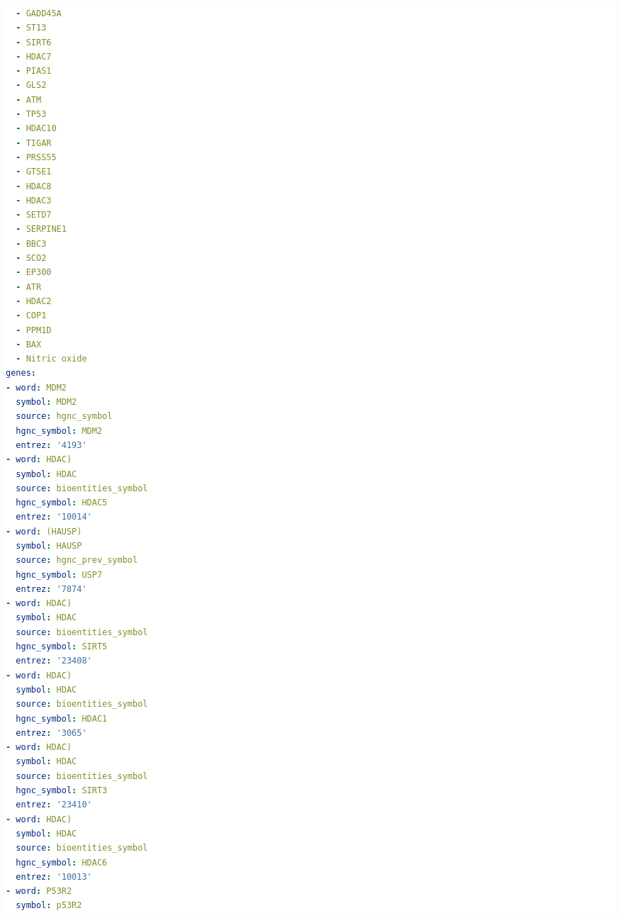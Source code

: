 ```yaml
  - GADD45A
  - ST13
  - SIRT6
  - HDAC7
  - PIAS1
  - GLS2
  - ATM
  - TP53
  - HDAC10
  - TIGAR
  - PRSS55
  - GTSE1
  - HDAC8
  - HDAC3
  - SETD7
  - SERPINE1
  - BBC3
  - SCO2
  - EP300
  - ATR
  - HDAC2
  - COP1
  - PPM1D
  - BAX
  - Nitric oxide
genes:
- word: MDM2
  symbol: MDM2
  source: hgnc_symbol
  hgnc_symbol: MDM2
  entrez: '4193'
- word: HDAC)
  symbol: HDAC
  source: bioentities_symbol
  hgnc_symbol: HDAC5
  entrez: '10014'
- word: (HAUSP)
  symbol: HAUSP
  source: hgnc_prev_symbol
  hgnc_symbol: USP7
  entrez: '7874'
- word: HDAC)
  symbol: HDAC
  source: bioentities_symbol
  hgnc_symbol: SIRT5
  entrez: '23408'
- word: HDAC)
  symbol: HDAC
  source: bioentities_symbol
  hgnc_symbol: HDAC1
  entrez: '3065'
- word: HDAC)
  symbol: HDAC
  source: bioentities_symbol
  hgnc_symbol: SIRT3
  entrez: '23410'
- word: HDAC)
  symbol: HDAC
  source: bioentities_symbol
  hgnc_symbol: HDAC6
  entrez: '10013'
- word: P53R2
  symbol: p53R2
```